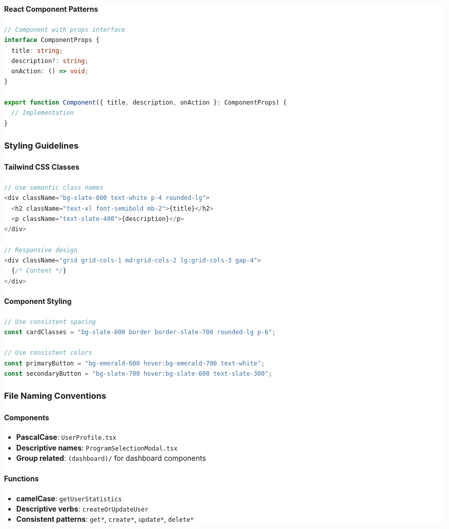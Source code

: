 
#### React Component Patterns
```typescript
// Component with props interface
interface ComponentProps {
  title: string;
  description?: string;
  onAction: () => void;
}

export function Component({ title, description, onAction }: ComponentProps) {
  // Implementation
}
```

### Styling Guidelines

#### Tailwind CSS Classes
```typescript
// Use semantic class names
<div className="bg-slate-800 text-white p-4 rounded-lg">
  <h2 className="text-xl font-semibold mb-2">{title}</h2>
  <p className="text-slate-400">{description}</p>
</div>

// Responsive design
<div className="grid grid-cols-1 md:grid-cols-2 lg:grid-cols-3 gap-4">
  {/* Content */}
</div>
```

#### Component Styling
```typescript
// Use consistent spacing
const cardClasses = "bg-slate-800 border border-slate-700 rounded-lg p-6";

// Use consistent colors
const primaryButton = "bg-emerald-600 hover:bg-emerald-700 text-white";
const secondaryButton = "bg-slate-700 hover:bg-slate-600 text-slate-300";
```

### File Naming Conventions

#### Components
- **PascalCase**: `UserProfile.tsx`
- **Descriptive names**: `ProgramSelectionModal.tsx`
- **Group related**: `(dashboard)/` for dashboard components

#### Functions
- **camelCase**: `getUserStatistics`
- **Descriptive verbs**: `createOrUpdateUser`
- **Consistent patterns**: `get*`, `create*`, `update*`, `delete*`
